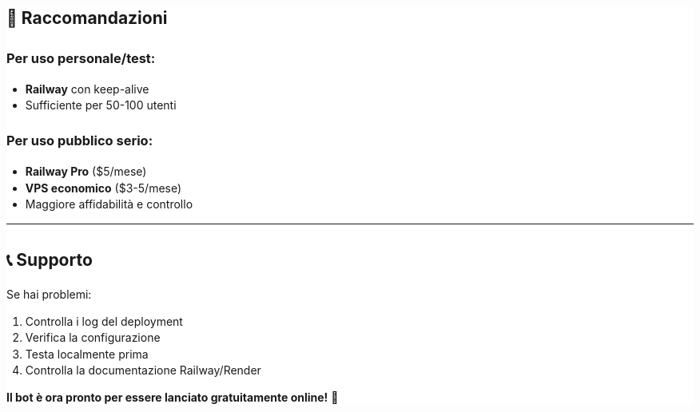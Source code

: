 
## 🎯 Raccomandazioni

### Per uso personale/test:
- **Railway** con keep-alive
- Sufficiente per 50-100 utenti

### Per uso pubblico serio:
- **Railway Pro** ($5/mese)
- **VPS economico** ($3-5/mese)
- Maggiore affidabilità e controllo

---

## 📞 Supporto

Se hai problemi:
1. Controlla i log del deployment
2. Verifica la configurazione
3. Testa localmente prima
4. Controlla la documentazione Railway/Render

**Il bot è ora pronto per essere lanciato gratuitamente online!** 🚀

